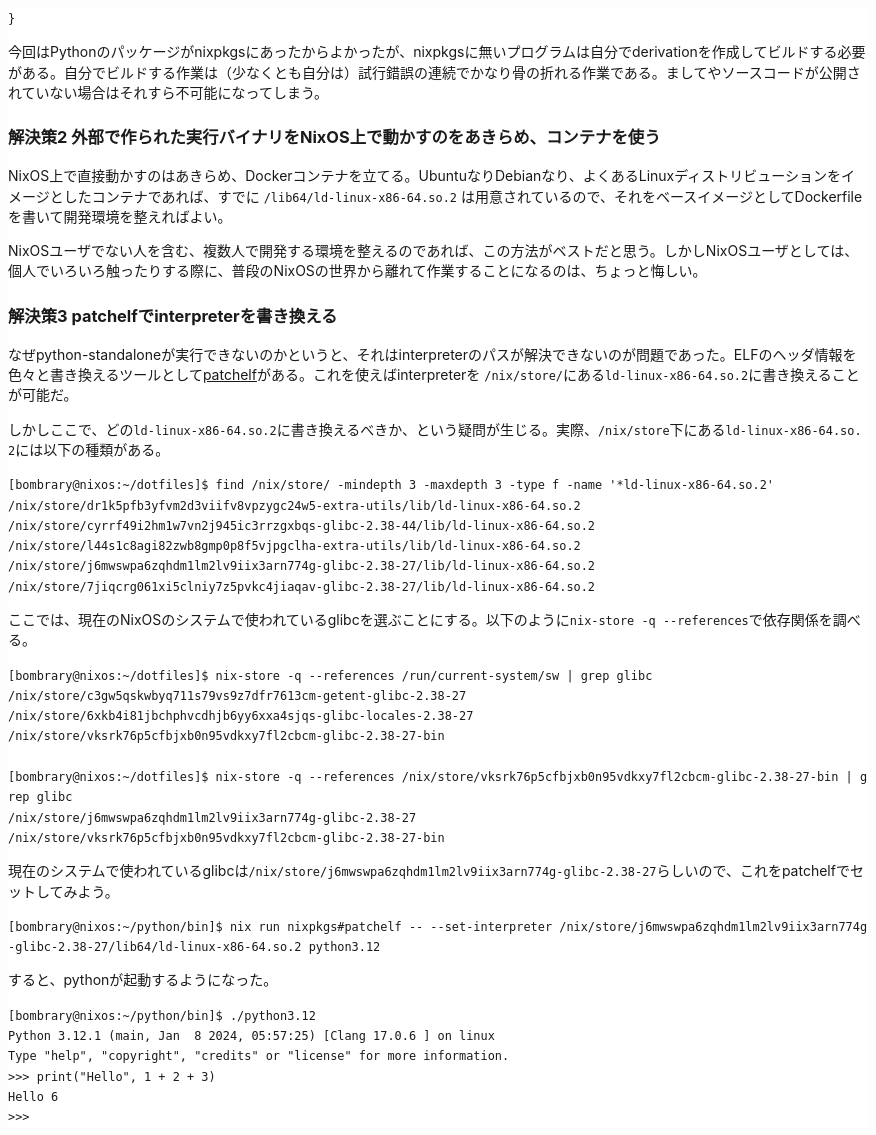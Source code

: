 ```nix
}
```

今回はPythonのパッケージがnixpkgsにあったからよかったが、nixpkgsに無いプログラムは自分でderivationを作成してビルドする必要がある。自分でビルドする作業は（少なくとも自分は）試行錯誤の連続でかなり骨の折れる作業である。ましてやソースコードが公開されていない場合はそれすら不可能になってしまう。

### 解決策2 外部で作られた実行バイナリをNixOS上で動かすのをあきらめ、コンテナを使う

NixOS上で直接動かすのはあきらめ、Dockerコンテナを立てる。UbuntuなりDebianなり、よくあるLinuxディストリビューションをイメージとしたコンテナであれば、すでに `/lib64/ld-linux-x86-64.so.2` は用意されているので、それをベースイメージとしてDockerfileを書いて開発環境を整えればよい。

NixOSユーザでない人を含む、複数人で開発する環境を整えるのであれば、この方法がベストだと思う。しかしNixOSユーザとしては、個人でいろいろ触ったりする際に、普段のNixOSの世界から離れて作業することになるのは、ちょっと悔しい。

### 解決策3 patchelfでinterpreterを書き換える

なぜpython-standaloneが実行できないのかというと、それはinterpreterのパスが解決できないのが問題であった。ELFのヘッダ情報を色々と書き換えるツールとして[patchelf](https://github.com/NixOS/patchelf)がある。これを使えばinterpreterを `/nix/store/`にある`ld-linux-x86-64.so.2`に書き換えることが可能だ。

しかしここで、どの`ld-linux-x86-64.so.2`に書き換えるべきか、という疑問が生じる。実際、`/nix/store`下にある`ld-linux-x86-64.so.2`には以下の種類がある。
```console
[bombrary@nixos:~/dotfiles]$ find /nix/store/ -mindepth 3 -maxdepth 3 -type f -name '*ld-linux-x86-64.so.2'
/nix/store/dr1k5pfb3yfvm2d3viifv8vpzygc24w5-extra-utils/lib/ld-linux-x86-64.so.2
/nix/store/cyrrf49i2hm1w7vn2j945ic3rrzgxbqs-glibc-2.38-44/lib/ld-linux-x86-64.so.2
/nix/store/l44s1c8agi82zwb8gmp0p8f5vjpgclha-extra-utils/lib/ld-linux-x86-64.so.2
/nix/store/j6mwswpa6zqhdm1lm2lv9iix3arn774g-glibc-2.38-27/lib/ld-linux-x86-64.so.2
/nix/store/7jiqcrg061xi5clniy7z5pvkc4jiaqav-glibc-2.38-27/lib/ld-linux-x86-64.so.2
```

ここでは、現在のNixOSのシステムで使われているglibcを選ぶことにする。以下のように`nix-store -q --references`で依存関係を調べる。
```console
[bombrary@nixos:~/dotfiles]$ nix-store -q --references /run/current-system/sw | grep glibc
/nix/store/c3gw5qskwbyq711s79vs9z7dfr7613cm-getent-glibc-2.38-27
/nix/store/6xkb4i81jbchphvcdhjb6yy6xxa4sjqs-glibc-locales-2.38-27
/nix/store/vksrk76p5cfbjxb0n95vdkxy7fl2cbcm-glibc-2.38-27-bin

[bombrary@nixos:~/dotfiles]$ nix-store -q --references /nix/store/vksrk76p5cfbjxb0n95vdkxy7fl2cbcm-glibc-2.38-27-bin | grep glibc
/nix/store/j6mwswpa6zqhdm1lm2lv9iix3arn774g-glibc-2.38-27
/nix/store/vksrk76p5cfbjxb0n95vdkxy7fl2cbcm-glibc-2.38-27-bin
```

現在のシステムで使われているglibcは`/nix/store/j6mwswpa6zqhdm1lm2lv9iix3arn774g-glibc-2.38-27`らしいので、これをpatchelfでセットしてみよう。

```console
[bombrary@nixos:~/python/bin]$ nix run nixpkgs#patchelf -- --set-interpreter /nix/store/j6mwswpa6zqhdm1lm2lv9iix3arn774g-glibc-2.38-27/lib64/ld-linux-x86-64.so.2 python3.12
```

すると、pythonが起動するようになった。
```console
[bombrary@nixos:~/python/bin]$ ./python3.12
Python 3.12.1 (main, Jan  8 2024, 05:57:25) [Clang 17.0.6 ] on linux
Type "help", "copyright", "credits" or "license" for more information.
>>> print("Hello", 1 + 2 + 3)
Hello 6
>>>
```
